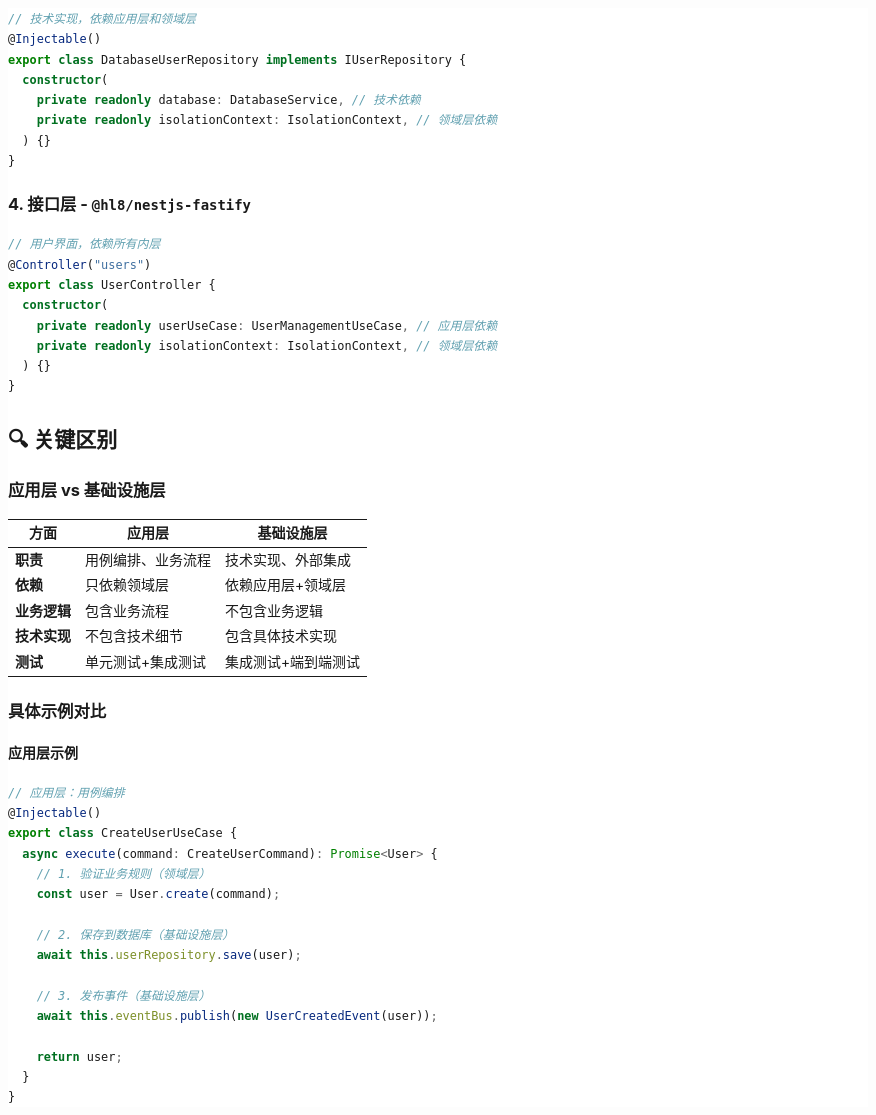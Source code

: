 ```typescript
// 技术实现，依赖应用层和领域层
@Injectable()
export class DatabaseUserRepository implements IUserRepository {
  constructor(
    private readonly database: DatabaseService, // 技术依赖
    private readonly isolationContext: IsolationContext, // 领域层依赖
  ) {}
}
```

### 4. **接口层** - `@hl8/nestjs-fastify`

```typescript
// 用户界面，依赖所有内层
@Controller("users")
export class UserController {
  constructor(
    private readonly userUseCase: UserManagementUseCase, // 应用层依赖
    private readonly isolationContext: IsolationContext, // 领域层依赖
  ) {}
}
```

## 🔍 关键区别

### **应用层 vs 基础设施层**

| 方面         | 应用层             | 基础设施层          |
| ------------ | ------------------ | ------------------- |
| **职责**     | 用例编排、业务流程 | 技术实现、外部集成  |
| **依赖**     | 只依赖领域层       | 依赖应用层+领域层   |
| **业务逻辑** | 包含业务流程       | 不包含业务逻辑      |
| **技术实现** | 不包含技术细节     | 包含具体技术实现    |
| **测试**     | 单元测试+集成测试  | 集成测试+端到端测试 |

### **具体示例对比**

#### 应用层示例

```typescript
// 应用层：用例编排
@Injectable()
export class CreateUserUseCase {
  async execute(command: CreateUserCommand): Promise<User> {
    // 1. 验证业务规则（领域层）
    const user = User.create(command);

    // 2. 保存到数据库（基础设施层）
    await this.userRepository.save(user);

    // 3. 发布事件（基础设施层）
    await this.eventBus.publish(new UserCreatedEvent(user));

    return user;
  }
}
```
